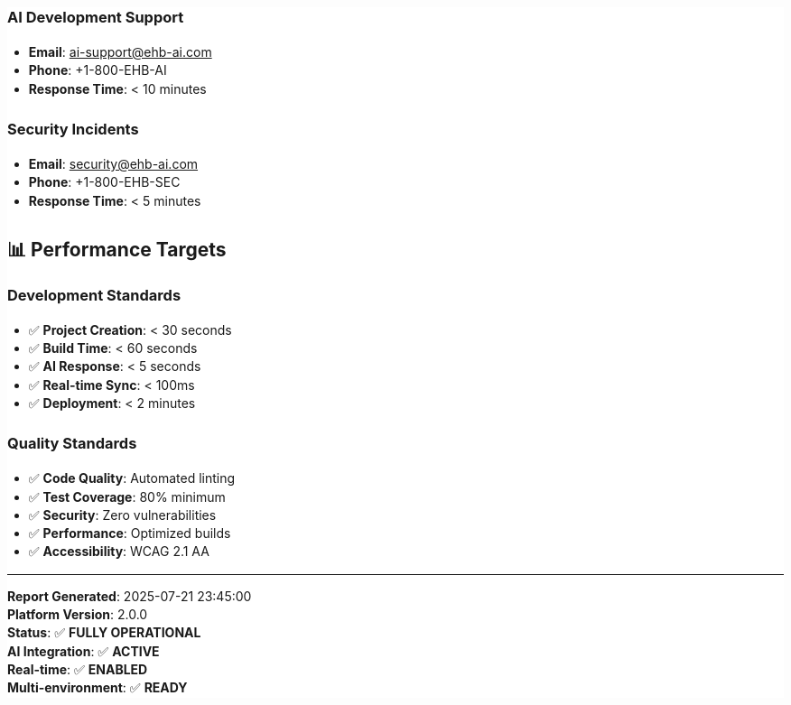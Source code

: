 ### AI Development Support

- **Email**: ai-support@ehb-ai.com
- **Phone**: +1-800-EHB-AI
- **Response Time**: < 10 minutes

### Security Incidents

- **Email**: security@ehb-ai.com
- **Phone**: +1-800-EHB-SEC
- **Response Time**: < 5 minutes

## 📊 Performance Targets

### Development Standards

- ✅ **Project Creation**: < 30 seconds
- ✅ **Build Time**: < 60 seconds
- ✅ **AI Response**: < 5 seconds
- ✅ **Real-time Sync**: < 100ms
- ✅ **Deployment**: < 2 minutes

### Quality Standards

- ✅ **Code Quality**: Automated linting
- ✅ **Test Coverage**: 80% minimum
- ✅ **Security**: Zero vulnerabilities
- ✅ **Performance**: Optimized builds
- ✅ **Accessibility**: WCAG 2.1 AA

---

**Report Generated**: 2025-07-21 23:45:00  
**Platform Version**: 2.0.0  
**Status**: ✅ **FULLY OPERATIONAL**  
**AI Integration**: ✅ **ACTIVE**  
**Real-time**: ✅ **ENABLED**  
**Multi-environment**: ✅ **READY**
